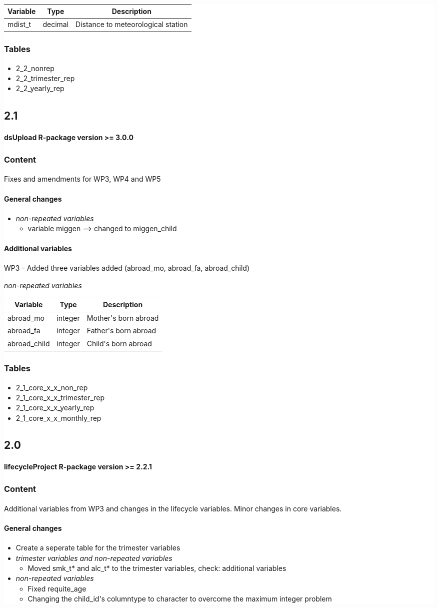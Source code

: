 | Variable | Type    | Description                        |
| ---------| ------- | ---------------------------------- |
| mdist_t  | decimal | Distance to meteorological station |

### Tables
- 2_2_nonrep
- 2_2_trimester_rep
- 2_2_yearly_rep

## 2.1
**dsUpload R-package version >= 3.0.0**

### Content
Fixes and amendments for WP3, WP4 and WP5

#### General changes
- *non-repeated variables*
  - variable miggen --> changed to miggen_child

#### Additional variables 
WP3 - Added three variables added (abroad_mo, abroad_fa, abroad_child)

*non-repeated variables*

| Variable                | Type    | Description                           |
| ----------------------- | ------- | ------------------------------------- |
| abroad_mo             	| integer	|	Mother's born abroad                  |
| abroad_fa	              | integer	|	Father's born abroad                  |
| abroad_child	          | integer	|	Child's born abroad                   |

### Tables
- 2_1_core_x_x_non_rep
- 2_1_core_x_x_trimester_rep
- 2_1_core_x_x_yearly_rep
- 2_1_core_x_x_monthly_rep

## 2.0
**lifecycleProject R-package version >= 2.2.1**

### Content
Additional variables from WP3 and changes in the lifecycle variables. Minor changes in core variables.

#### General changes
- Create a seperate table for the trimester variables
- *trimester variables and non-repeated variables*
  - Moved smk_t* and alc_t* to the trimester variables, check: additional variables 
- *non-repeated variables*
  - Fixed requite_age
  - Changing the child_id's columntype to character to overcome the maximum integer problem

